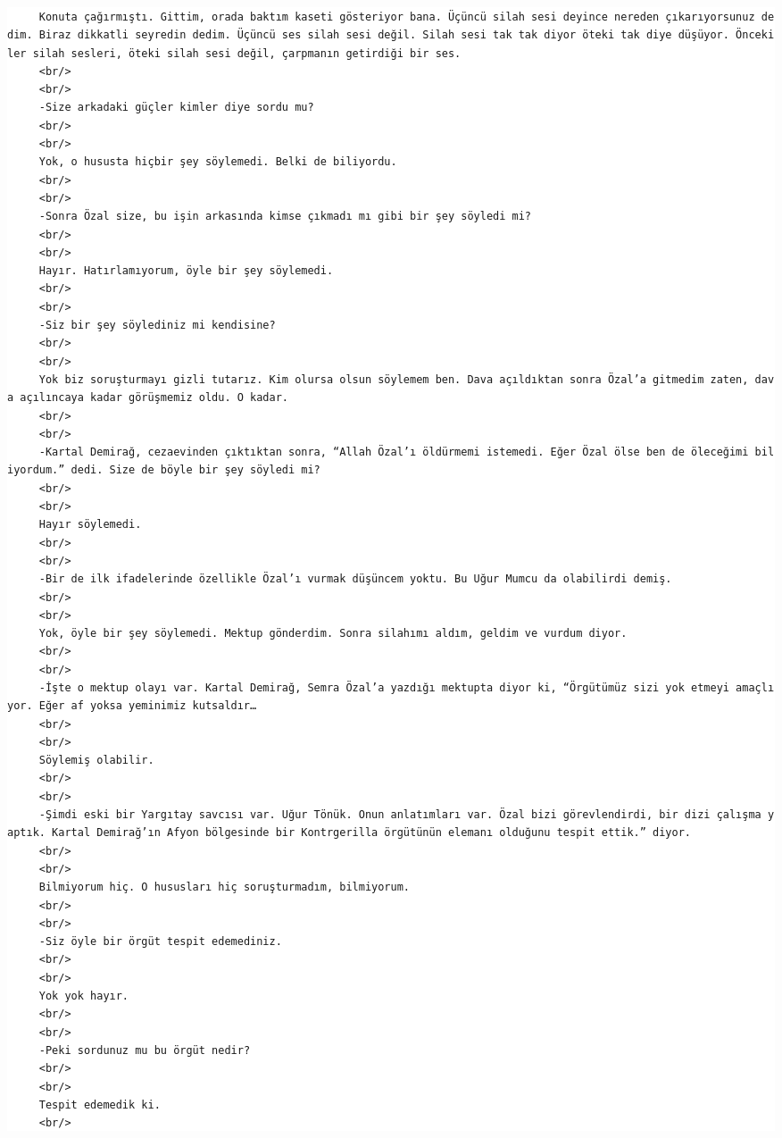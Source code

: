          Konuta çağırmıştı. Gittim, orada baktım kaseti gösteriyor bana. Üçüncü silah sesi deyince nereden çıkarıyorsunuz dedim. Biraz dikkatli seyredin dedim. Üçüncü ses silah sesi değil. Silah sesi tak tak diyor öteki tak diye düşüyor. Öncekiler silah sesleri, öteki silah sesi değil, çarpmanın getirdiği bir ses.
         <br/>
         <br/>
         -Size arkadaki güçler kimler diye sordu mu?
         <br/>
         <br/>
         Yok, o hususta hiçbir şey söylemedi. Belki de biliyordu.
         <br/>
         <br/>
         -Sonra Özal size, bu işin arkasında kimse çıkmadı mı gibi bir şey söyledi mi?
         <br/>
         <br/>
         Hayır. Hatırlamıyorum, öyle bir şey söylemedi.
         <br/>
         <br/>
         -Siz bir şey söylediniz mi kendisine?
         <br/>
         <br/>
         Yok biz soruşturmayı gizli tutarız. Kim olursa olsun söylemem ben. Dava açıldıktan sonra Özal’a gitmedim zaten, dava açılıncaya kadar görüşmemiz oldu. O kadar.
         <br/>
         <br/>
         -Kartal Demirağ, cezaevinden çıktıktan sonra, “Allah Özal’ı öldürmemi istemedi. Eğer Özal ölse ben de öleceğimi biliyordum.” dedi. Size de böyle bir şey söyledi mi?
         <br/>
         <br/>
         Hayır söylemedi.
         <br/>
         <br/>
         -Bir de ilk ifadelerinde özellikle Özal’ı vurmak düşüncem yoktu. Bu Uğur Mumcu da olabilirdi demiş.
         <br/>
         <br/>
         Yok, öyle bir şey söylemedi. Mektup gönderdim. Sonra silahımı aldım, geldim ve vurdum diyor.
         <br/>
         <br/>
         -İşte o mektup olayı var. Kartal Demirağ, Semra Özal’a yazdığı mektupta diyor ki, “Örgütümüz sizi yok etmeyi amaçlıyor. Eğer af yoksa yeminimiz kutsaldır…
         <br/>
         <br/>
         Söylemiş olabilir.
         <br/>
         <br/>
         -Şimdi eski bir Yargıtay savcısı var. Uğur Tönük. Onun anlatımları var. Özal bizi görevlendirdi, bir dizi çalışma yaptık. Kartal Demirağ’ın Afyon bölgesinde bir Kontrgerilla örgütünün elemanı olduğunu tespit ettik.” diyor.
         <br/>
         <br/>
         Bilmiyorum hiç. O hususları hiç soruşturmadım, bilmiyorum.
         <br/>
         <br/>
         -Siz öyle bir örgüt tespit edemediniz.
         <br/>
         <br/>
         Yok yok hayır.
         <br/>
         <br/>
         -Peki sordunuz mu bu örgüt nedir?
         <br/>
         <br/>
         Tespit edemedik ki.
         <br/>